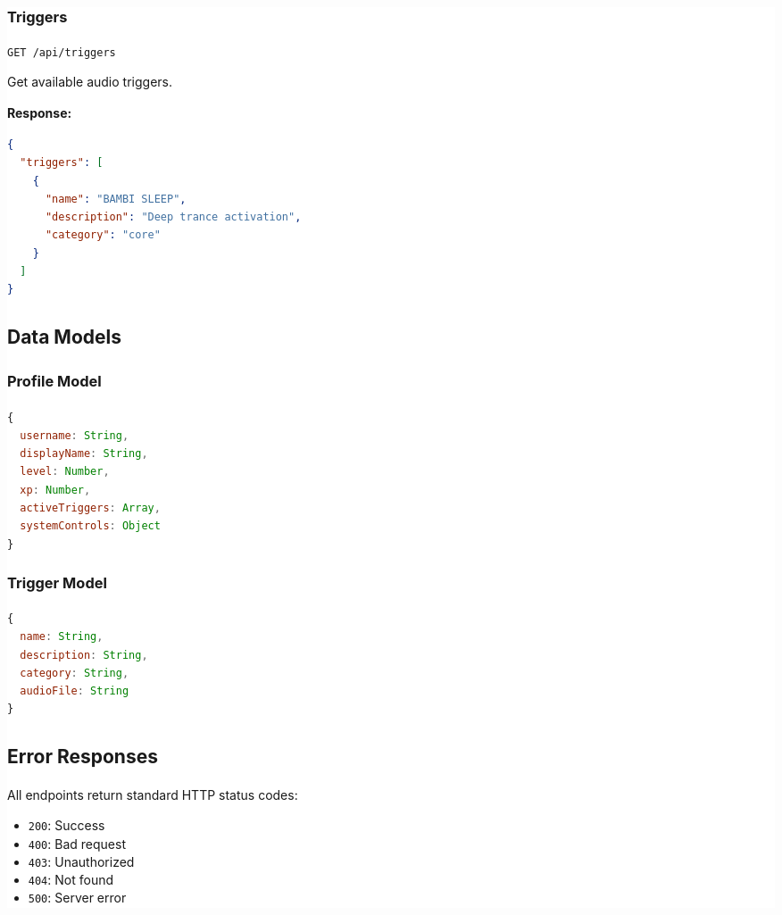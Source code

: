 ### Triggers
```
GET /api/triggers
```
Get available audio triggers.

**Response:**
```json
{
  "triggers": [
    {
      "name": "BAMBI SLEEP",
      "description": "Deep trance activation",
      "category": "core"
    }
  ]
}
```

## Data Models

### Profile Model
```javascript
{
  username: String,
  displayName: String,
  level: Number,
  xp: Number,
  activeTriggers: Array,
  systemControls: Object
}
```

### Trigger Model  
```javascript
{
  name: String,
  description: String,
  category: String,
  audioFile: String
}
```

## Error Responses

All endpoints return standard HTTP status codes:
- `200`: Success
- `400`: Bad request
- `403`: Unauthorized
- `404`: Not found
- `500`: Server error

